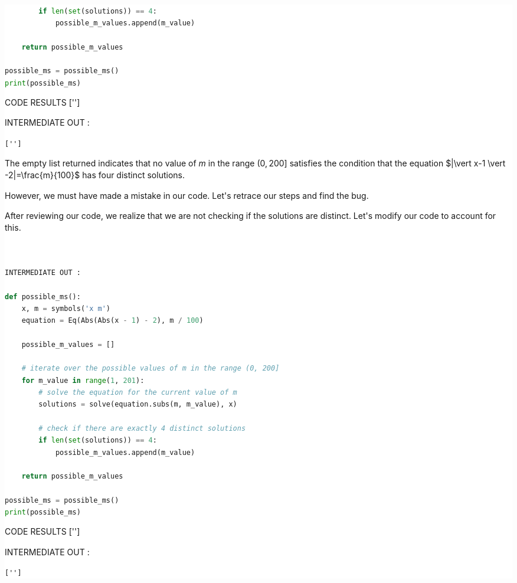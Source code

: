 ```python
        if len(set(solutions)) == 4:
            possible_m_values.append(m_value)

    return possible_m_values

possible_ms = possible_ms()
print(possible_ms)
```

CODE RESULTS ['']

INTERMEDIATE OUT :
```output
['']
```

The empty list returned indicates that no value of $m$ in the range $(0, 200]$ satisfies the condition that the equation $|\vert x-1 \vert -2|=\frac{m}{100}$ has four distinct solutions.

However, we must have made a mistake in our code. Let's retrace our steps and find the bug.

After reviewing our code, we realize that we are not checking if the solutions are distinct. Let's modify our code to account for this.

```python


INTERMEDIATE OUT :

def possible_ms():
    x, m = symbols('x m')
    equation = Eq(Abs(Abs(x - 1) - 2), m / 100)

    possible_m_values = []

    # iterate over the possible values of m in the range (0, 200]
    for m_value in range(1, 201):
        # solve the equation for the current value of m
        solutions = solve(equation.subs(m, m_value), x)

        # check if there are exactly 4 distinct solutions
        if len(set(solutions)) == 4:
            possible_m_values.append(m_value)

    return possible_m_values

possible_ms = possible_ms()
print(possible_ms)
```

CODE RESULTS ['']

INTERMEDIATE OUT :
```output
['']
```
